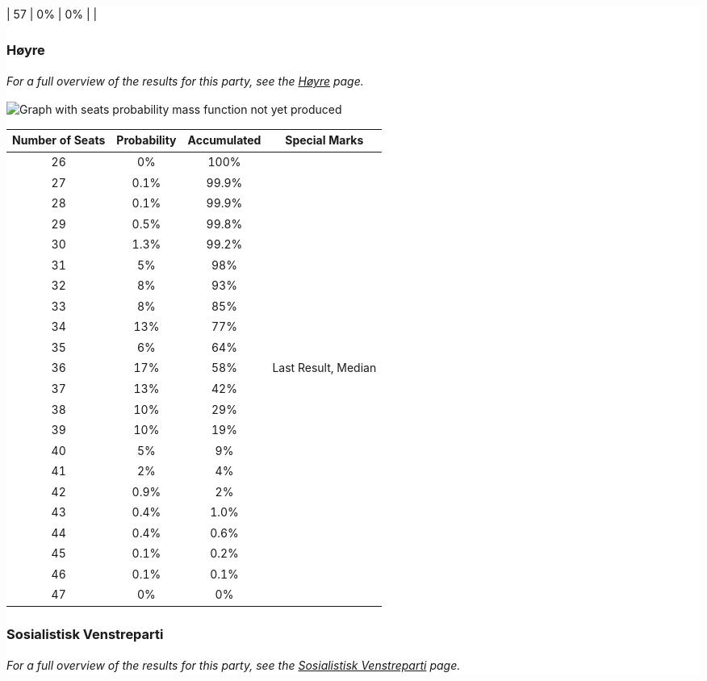| 57 | 0% | 0% |  |

### Høyre

*For a full overview of the results for this party, see the [Høyre](party-høyre.html) page.*

![Graph with seats probability mass function not yet produced](2025-03-05-Norfakta-seats-pmf-høyre.png "Seats Probability Mass Function")

| Number of Seats | Probability | Accumulated | Special Marks |
|:---------------:|:-----------:|:-----------:|:-------------:|
| 26 | 0% | 100% |  |
| 27 | 0.1% | 99.9% |  |
| 28 | 0.1% | 99.9% |  |
| 29 | 0.5% | 99.8% |  |
| 30 | 1.3% | 99.2% |  |
| 31 | 5% | 98% |  |
| 32 | 8% | 93% |  |
| 33 | 8% | 85% |  |
| 34 | 13% | 77% |  |
| 35 | 6% | 64% |  |
| 36 | 17% | 58% | Last Result, Median |
| 37 | 13% | 42% |  |
| 38 | 10% | 29% |  |
| 39 | 10% | 19% |  |
| 40 | 5% | 9% |  |
| 41 | 2% | 4% |  |
| 42 | 0.9% | 2% |  |
| 43 | 0.4% | 1.0% |  |
| 44 | 0.4% | 0.6% |  |
| 45 | 0.1% | 0.2% |  |
| 46 | 0.1% | 0.1% |  |
| 47 | 0% | 0% |  |

### Sosialistisk Venstreparti

*For a full overview of the results for this party, see the [Sosialistisk Venstreparti](party-sosialistiskvenstreparti.html) page.*
